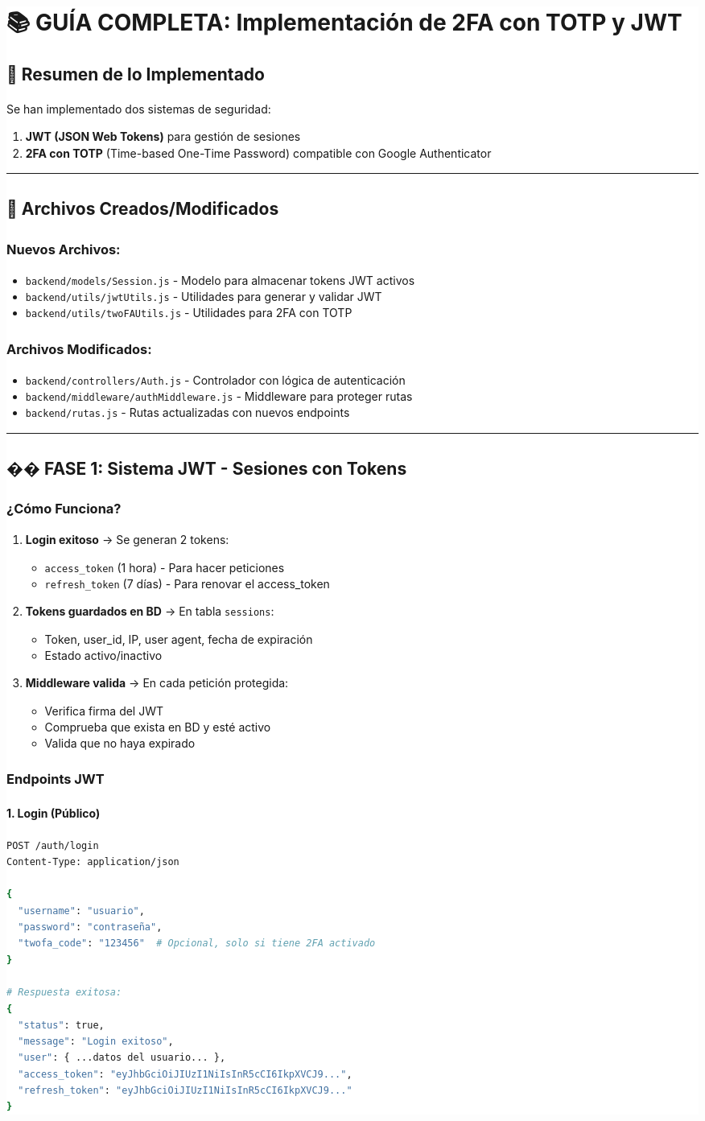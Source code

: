 # 📚 GUÍA COMPLETA: Implementación de 2FA con TOTP y JWT

## 🎯 Resumen de lo Implementado

Se han implementado dos sistemas de seguridad:
1. **JWT (JSON Web Tokens)** para gestión de sesiones
2. **2FA con TOTP** (Time-based One-Time Password) compatible con Google Authenticator

---

## 📂 Archivos Creados/Modificados

### Nuevos Archivos:
- `backend/models/Session.js` - Modelo para almacenar tokens JWT activos
- `backend/utils/jwtUtils.js` - Utilidades para generar y validar JWT
- `backend/utils/twoFAUtils.js` - Utilidades para 2FA con TOTP

### Archivos Modificados:
- `backend/controllers/Auth.js` - Controlador con lógica de autenticación
- `backend/middleware/authMiddleware.js` - Middleware para proteger rutas
- `backend/rutas.js` - Rutas actualizadas con nuevos endpoints

---

## �� FASE 1: Sistema JWT - Sesiones con Tokens

### ¿Cómo Funciona?

1. **Login exitoso** → Se generan 2 tokens:
   - `access_token` (1 hora) - Para hacer peticiones
   - `refresh_token` (7 días) - Para renovar el access_token

2. **Tokens guardados en BD** → En tabla `sessions`:
   - Token, user_id, IP, user agent, fecha de expiración
   - Estado activo/inactivo

3. **Middleware valida** → En cada petición protegida:
   - Verifica firma del JWT
   - Comprueba que exista en BD y esté activo
   - Valida que no haya expirado

### Endpoints JWT

#### 1. Login (Público)
```bash
POST /auth/login
Content-Type: application/json

{
  "username": "usuario",
  "password": "contraseña",
  "twofa_code": "123456"  # Opcional, solo si tiene 2FA activado
}

# Respuesta exitosa:
{
  "status": true,
  "message": "Login exitoso",
  "user": { ...datos del usuario... },
  "access_token": "eyJhbGciOiJIUzI1NiIsInR5cCI6IkpXVCJ9...",
  "refresh_token": "eyJhbGciOiJIUzI1NiIsInR5cCI6IkpXVCJ9..."
}
```